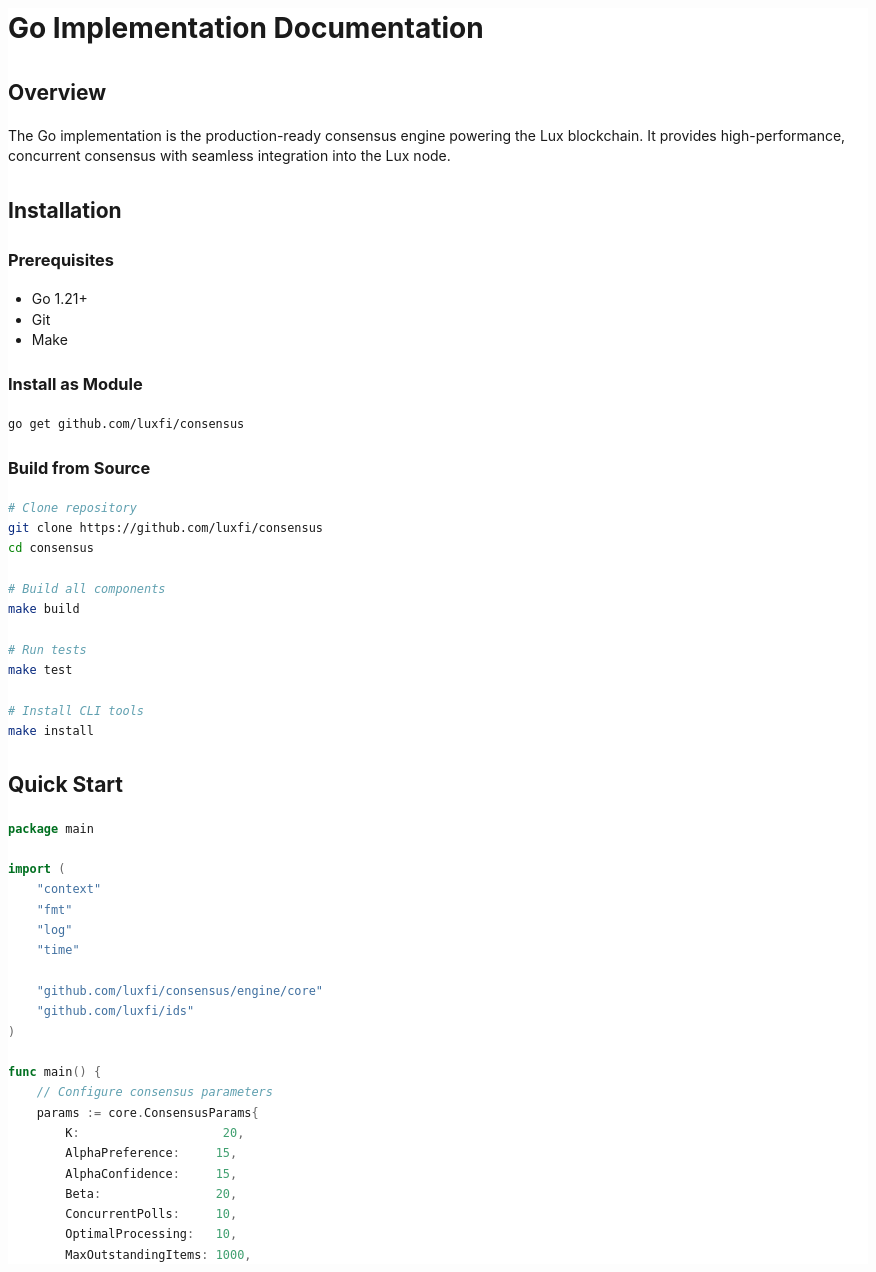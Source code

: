 # Go Implementation Documentation

## Overview

The Go implementation is the production-ready consensus engine powering the Lux blockchain. It provides high-performance, concurrent consensus with seamless integration into the Lux node.

## Installation

### Prerequisites
- Go 1.21+
- Git
- Make

### Install as Module

```bash
go get github.com/luxfi/consensus
```

### Build from Source

```bash
# Clone repository
git clone https://github.com/luxfi/consensus
cd consensus

# Build all components
make build

# Run tests
make test

# Install CLI tools
make install
```

## Quick Start

```go
package main

import (
    "context"
    "fmt"
    "log"
    "time"
    
    "github.com/luxfi/consensus/engine/core"
    "github.com/luxfi/ids"
)

func main() {
    // Configure consensus parameters
    params := core.ConsensusParams{
        K:                    20,
        AlphaPreference:     15,
        AlphaConfidence:     15,
        Beta:                20,
        ConcurrentPolls:     10,
        OptimalProcessing:   10,
        MaxOutstandingItems: 1000,
```